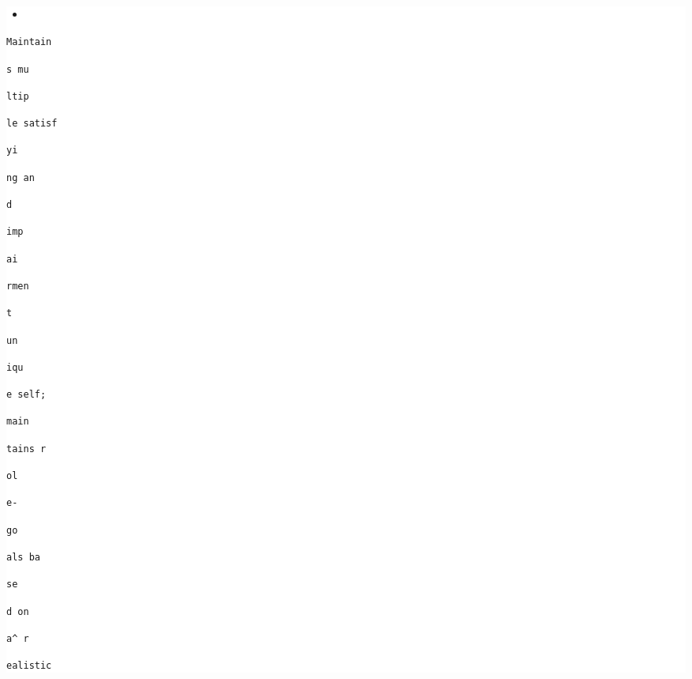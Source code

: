-

```
Maintain
```
```
s mu
```
```
ltip
```
```
le satisf
```
```
yi
```
```
ng an
```
```
d
```
```
imp
```
```
ai
```
```
rmen
```
```
t
```
```
un
```
```
iqu
```
```
e self;
```
```
main
```
```
tains r
```
```
ol
```
```
e-
```
```
go
```
```
als ba
```
```
se
```
```
d on
```
```
a^ r
```
```
ealistic
```